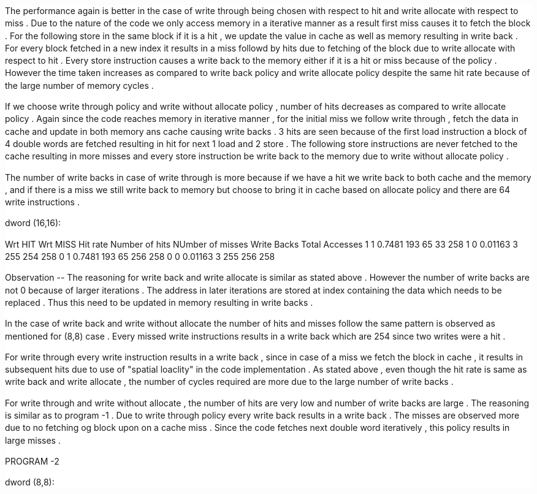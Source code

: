 The performance again is better in the case of write through being chosen with respect to hit and write allocate with respect to miss . Due to the nature of the code we only access memory in a iterative manner as a result first miss causes it to fetch the block . For the following store in the same block if it is a hit , we update the value in cache as well as memory resulting in write back . For every block fetched in a new index it results in a miss followd by hits due to fetching of the block due to write allocate with respect to hit . Every store instruction 
causes a write back to the memory either if it is a hit or miss because of the policy . However the time taken increases as compared to write back policy and write allocate policy despite the same hit rate because of the large number of memory cycles .

If we choose write through policy and write without allocate policy , number of hits decreases as compared to write allocate policy . Again since the code reaches memory in iterative manner , for the initial miss we follow write through , fetch the data in cache and update in both memory ans cache causing write backs . 3 hits are seen because of the first load instruction a block of 4 double words are fetched resulting in hit for next 1 load and 2 store .
The following store instructions are never fetched to the cache resulting in more misses and every store instruction be write back to the memory due to write without allocate policy .

The number of write backs in case of write through is more because if we have a hit we write back to both cache and the memory , and if there is a miss we still write back to memory but choose to bring it in cache based on allocate policy and there are 64 write instructions . 

dword (16,16):

Wrt HIT  Wrt MISS   Hit rate    Number of hits NUmber of misses  Write Backs  Total Accesses
  1          1      0.7481         193             65             33            258
  1          0      0.01163         3              255            254           258
  0          1      0.7481         193             65             256            258
  0          0      0.01163         3              255            256           258

Observation -- 
The reasoning for write back and write allocate is similar as stated above . However the number of write backs are not 0 because of larger iterations . The address in later iterations are stored at index containing the data which needs to be replaced . Thus this need to be updated in memory resulting in write backs .

In the case of write back and write without allocate the number of hits and misses follow the same pattern is observed as mentioned for (8,8)
case . Every missed write instructions results in a write back which are 254 since two writes were a hit . 

For write through every write instruction results in a write back , since in case of a miss we fetch the block in cache , it results in subsequent hits due to use of "spatial loaclity" in the code implementation . As stated above , even though the hit rate is same as write back and write allocate , the number of cycles required are more due to the large number of write backs .

For write through and write without allocate , the number of hits are very low and number of write backs are large . The reasoning is similar as to program -1 . Due to write through policy every write back results in a write back . The misses are observed more due to no fetching og block upon on a cache miss . Since the code fetches next double word iteratively , this policy results in large misses .

PROGRAM -2

dword (8,8):
